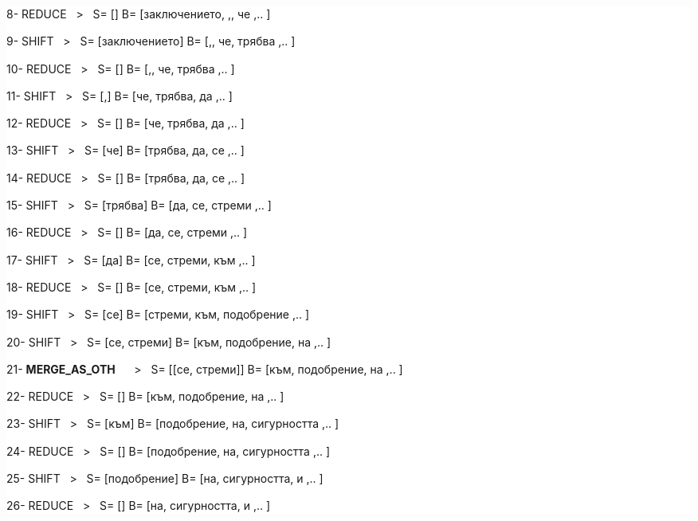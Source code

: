 8- REDUCE&nbsp;&nbsp;&nbsp;>&nbsp;&nbsp;&nbsp;S= []   B= [заключението, ,, че ,.. ]



9- SHIFT&nbsp;&nbsp;&nbsp;>&nbsp;&nbsp;&nbsp;S= [заключението]   B= [,, че, трябва ,.. ]



10- REDUCE&nbsp;&nbsp;&nbsp;>&nbsp;&nbsp;&nbsp;S= []   B= [,, че, трябва ,.. ]



11- SHIFT&nbsp;&nbsp;&nbsp;>&nbsp;&nbsp;&nbsp;S= [,]   B= [че, трябва, да ,.. ]



12- REDUCE&nbsp;&nbsp;&nbsp;>&nbsp;&nbsp;&nbsp;S= []   B= [че, трябва, да ,.. ]



13- SHIFT&nbsp;&nbsp;&nbsp;>&nbsp;&nbsp;&nbsp;S= [че]   B= [трябва, да, се ,.. ]



14- REDUCE&nbsp;&nbsp;&nbsp;>&nbsp;&nbsp;&nbsp;S= []   B= [трябва, да, се ,.. ]



15- SHIFT&nbsp;&nbsp;&nbsp;>&nbsp;&nbsp;&nbsp;S= [трябва]   B= [да, се, стреми ,.. ]



16- REDUCE&nbsp;&nbsp;&nbsp;>&nbsp;&nbsp;&nbsp;S= []   B= [да, се, стреми ,.. ]



17- SHIFT&nbsp;&nbsp;&nbsp;>&nbsp;&nbsp;&nbsp;S= [да]   B= [се, стреми, към ,.. ]



18- REDUCE&nbsp;&nbsp;&nbsp;>&nbsp;&nbsp;&nbsp;S= []   B= [се, стреми, към ,.. ]



19- SHIFT&nbsp;&nbsp;&nbsp;>&nbsp;&nbsp;&nbsp;S= [се]   B= [стреми, към, подобрение ,.. ]



20- SHIFT&nbsp;&nbsp;&nbsp;>&nbsp;&nbsp;&nbsp;S= [се, стреми]   B= [към, подобрение, на ,.. ]



21- **MERGE_AS_OTH**&nbsp;&nbsp;&nbsp;&nbsp;&nbsp;&nbsp;>&nbsp;&nbsp;&nbsp;S= [[се, стреми]]   B= [към, подобрение, на ,.. ]



22- REDUCE&nbsp;&nbsp;&nbsp;>&nbsp;&nbsp;&nbsp;S= []   B= [към, подобрение, на ,.. ]



23- SHIFT&nbsp;&nbsp;&nbsp;>&nbsp;&nbsp;&nbsp;S= [към]   B= [подобрение, на, сигурността ,.. ]



24- REDUCE&nbsp;&nbsp;&nbsp;>&nbsp;&nbsp;&nbsp;S= []   B= [подобрение, на, сигурността ,.. ]



25- SHIFT&nbsp;&nbsp;&nbsp;>&nbsp;&nbsp;&nbsp;S= [подобрение]   B= [на, сигурността, и ,.. ]



26- REDUCE&nbsp;&nbsp;&nbsp;>&nbsp;&nbsp;&nbsp;S= []   B= [на, сигурността, и ,.. ]

